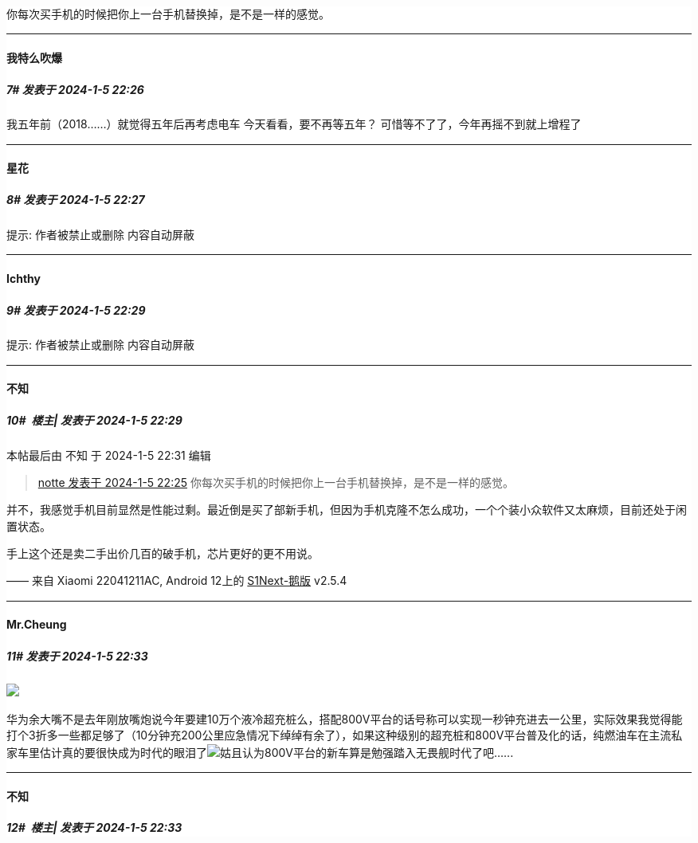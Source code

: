 你每次买手机的时候把你上一台手机替换掉，是不是一样的感觉。

*****

####  我特么吹爆  
##### 7#       发表于 2024-1-5 22:26

我五年前（2018……）就觉得五年后再考虑电车
今天看看，要不再等五年？
可惜等不了了，今年再摇不到就上增程了

*****

####  星花  
##### 8#       发表于 2024-1-5 22:27

提示: 作者被禁止或删除 内容自动屏蔽

*****

####  Ichthy  
##### 9#       发表于 2024-1-5 22:29

提示: 作者被禁止或删除 内容自动屏蔽

*****

####  不知  
##### 10#         楼主| 发表于 2024-1-5 22:29

 本帖最后由 不知 于 2024-1-5 22:31 编辑 
<blockquote><a href="httphttps://bbs.saraba1st.com/2b/forum.php?mod=redirect&amp;goto=findpost&amp;pid=63547497&amp;ptid=2166787" target="_blank">notte 发表于 2024-1-5 22:25</a>
你每次买手机的时候把你上一台手机替换掉，是不是一样的感觉。</blockquote>
并不，我感觉手机目前显然是性能过剩。最近倒是买了部新手机，但因为手机克隆不怎么成功，一个个装小众软件又太麻烦，目前还处于闲置状态。

手上这个还是卖二手出价几百的破手机，芯片更好的更不用说。

—— 来自 Xiaomi 22041211AC, Android 12上的 [S1Next-鹅版](https://github.com/ykrank/S1-Next/releases) v2.5.4

*****

####  Mr.Cheung  
##### 11#       发表于 2024-1-5 22:33

<img src="https://static.saraba1st.com/image/smiley/face2017/002.png" referrerpolicy="no-referrer">

华为余大嘴不是去年刚放嘴炮说今年要建10万个液冷超充桩么，搭配800V平台的话号称可以实现一秒钟充进去一公里，实际效果我觉得能打个3折多一些都足够了（10分钟充200公里应急情况下绰绰有余了），如果这种级别的超充桩和800V平台普及化的话，纯燃油车在主流私家车里估计真的要很快成为时代的眼泪了<img src="https://static.saraba1st.com/image/smiley/face2017/009.gif" referrerpolicy="no-referrer">姑且认为800V平台的新车算是勉强踏入无畏舰时代了吧......

*****

####  不知  
##### 12#         楼主| 发表于 2024-1-5 22:33
